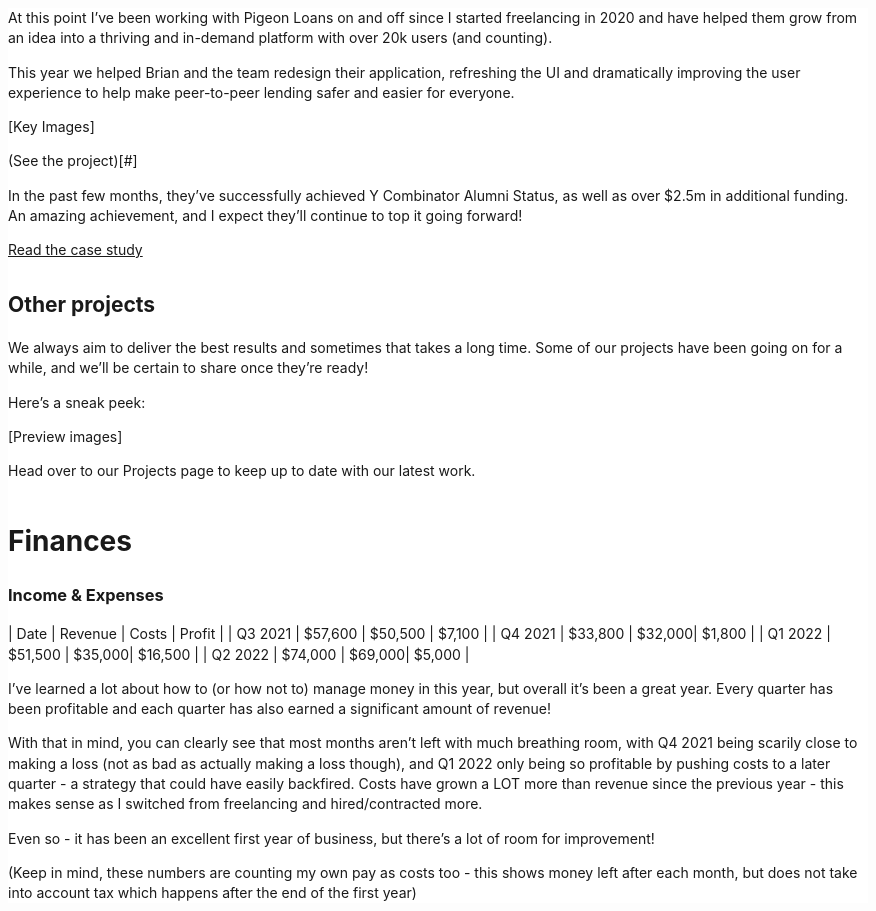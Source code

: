At this point I’ve been working with Pigeon Loans on and off since I started freelancing in 2020 and have helped them grow from an idea into a thriving and in-demand platform with over 20k users (and counting).

This year we helped Brian and the team redesign their application, refreshing the UI and dramatically improving the user experience to help make peer-to-peer lending safer and easier for everyone.

[Key Images]

(See the project)[#]

In the past few months, they’ve successfully achieved Y Combinator Alumni Status, as well as over $2.5m in additional funding. An amazing achievement, and I expect they’ll continue to top it going forward!

[Read the case study](#)

## Other projects

We always aim to deliver the best results and sometimes that takes a long time. Some of our projects have been going on for a while, and we’ll be certain to share once they’re ready!

Here’s a sneak peek:

[Preview images]

Head over to our Projects page to keep up to date with our latest work.

# Finances

### Income & Expenses

| Date | Revenue | Costs | Profit |
| Q3 2021 | $57,600 | $50,500 | $7,100 |
| Q4 2021 | $33,800 | $32,000| $1,800 |
| Q1 2022 | $51,500 | $35,000| $16,500 |
| Q2 2022 | $74,000 | $69,000| $5,000 |

I’ve learned a lot about how to (or how not to) manage money in this year, but overall it’s been a great year. Every quarter has been profitable and each quarter has also earned a significant amount of revenue!

With that in mind, you can clearly see that most months aren’t left with much breathing room, with Q4 2021 being scarily close to making a loss (not as bad as actually making a loss though), and Q1 2022 only being so profitable by pushing costs to a later quarter - a strategy that could have easily backfired. Costs have grown a LOT more than revenue since the previous year - this makes sense as I switched from freelancing and hired/contracted more.

Even so - it has been an excellent first year of business, but there’s a lot of room for improvement!

(Keep in mind, these numbers are counting my own pay as costs too - this shows money left after each month, but does not take into account tax which happens after the end of the first year)
